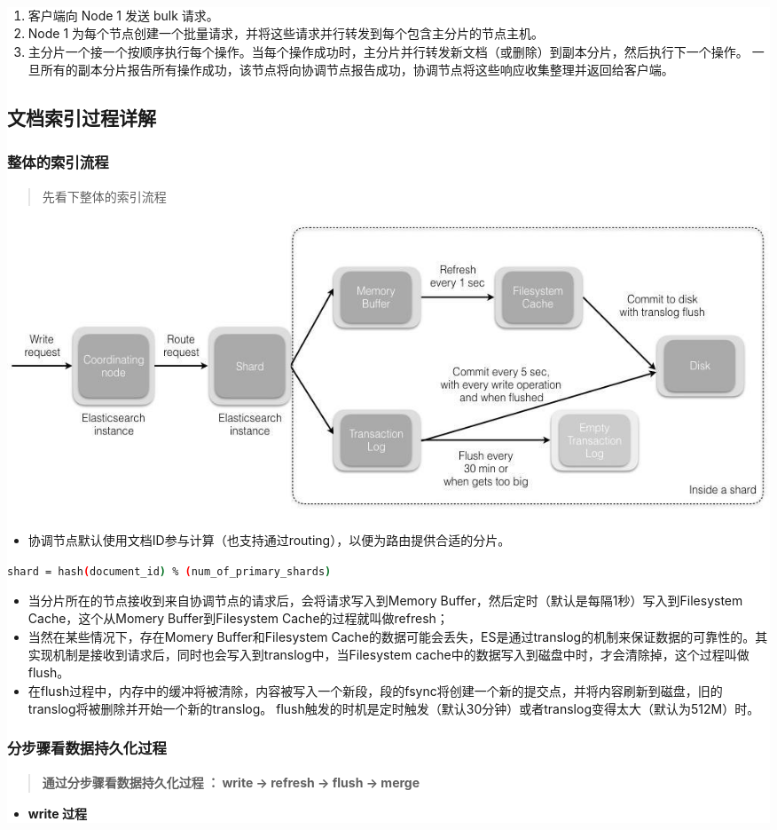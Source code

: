 1. 客户端向 Node 1 发送 bulk 请求。
2. Node 1 为每个节点创建一个批量请求，并将这些请求并行转发到每个包含主分片的节点主机。
3. 主分片一个接一个按顺序执行每个操作。当每个操作成功时，主分片并行转发新文档（或删除）到副本分片，然后执行下一个操作。 一旦所有的副本分片报告所有操作成功，该节点将向协调节点报告成功，协调节点将这些响应收集整理并返回给客户端。

文档索引过程详解
--------

### 整体的索引流程

> 先看下整体的索引流程

![img](assets/es-th-2-5.jpeg)

* 协调节点默认使用文档ID参与计算（也支持通过routing），以便为路由提供合适的分片。

```bash
shard = hash(document_id) % (num_of_primary_shards)

```

* 当分片所在的节点接收到来自协调节点的请求后，会将请求写入到Memory Buffer，然后定时（默认是每隔1秒）写入到Filesystem Cache，这个从Momery Buffer到Filesystem Cache的过程就叫做refresh；
* 当然在某些情况下，存在Momery Buffer和Filesystem Cache的数据可能会丢失，ES是通过translog的机制来保证数据的可靠性的。其实现机制是接收到请求后，同时也会写入到translog中，当Filesystem cache中的数据写入到磁盘中时，才会清除掉，这个过程叫做flush。
* 在flush过程中，内存中的缓冲将被清除，内容被写入一个新段，段的fsync将创建一个新的提交点，并将内容刷新到磁盘，旧的translog将被删除并开始一个新的translog。 flush触发的时机是定时触发（默认30分钟）或者translog变得太大（默认为512M）时。

### 分步骤看数据持久化过程

> **通过分步骤看数据持久化过程 **：** write -> refresh -> flush -> merge**

* **write 过程**
